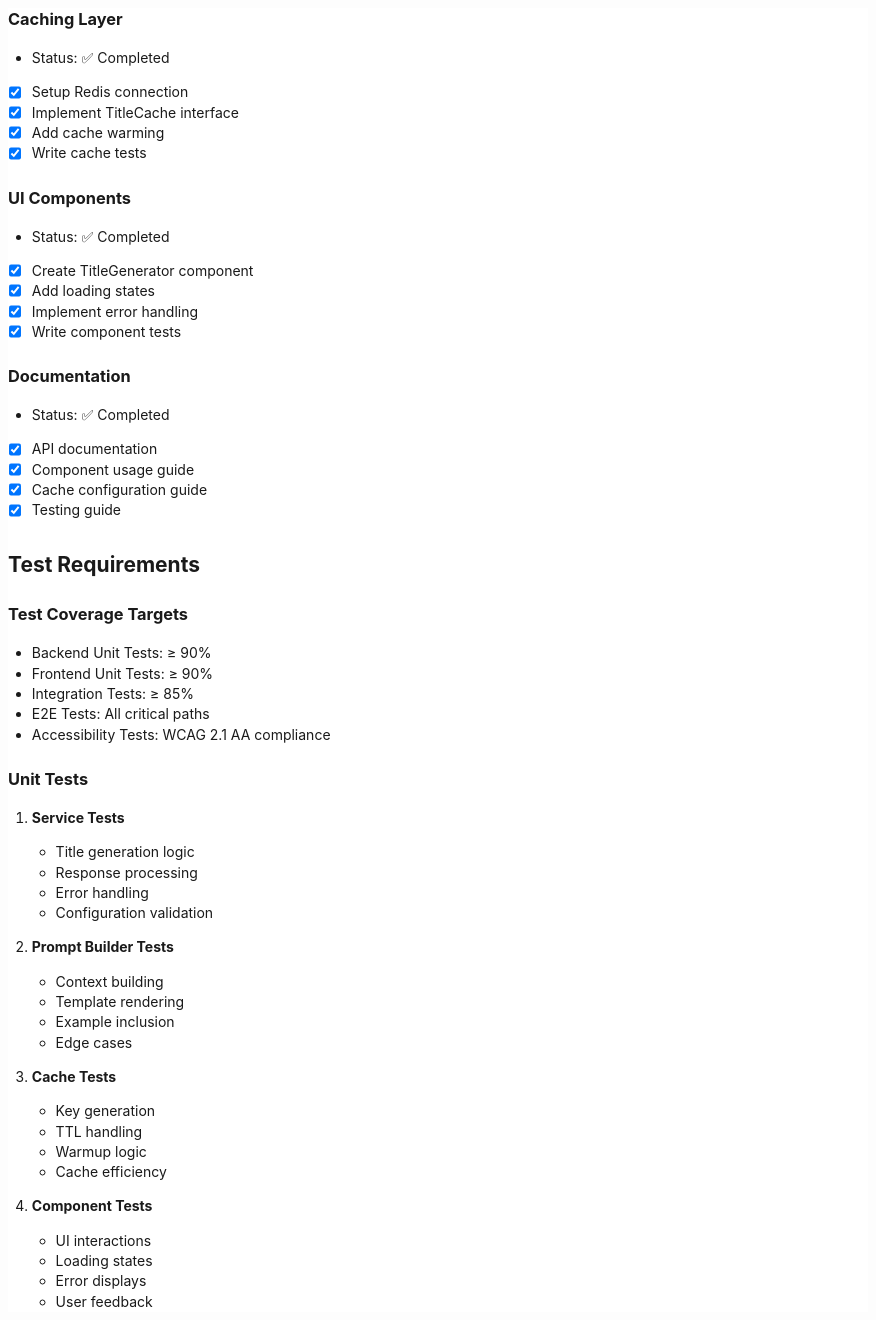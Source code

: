 ### Caching Layer
- Status: ✅ Completed
- [x] Setup Redis connection
- [x] Implement TitleCache interface
- [x] Add cache warming
- [x] Write cache tests

### UI Components
- Status: ✅ Completed
- [x] Create TitleGenerator component
- [x] Add loading states
- [x] Implement error handling
- [x] Write component tests

### Documentation
- Status: ✅ Completed
- [x] API documentation
- [x] Component usage guide
- [x] Cache configuration guide
- [x] Testing guide

## Test Requirements

### Test Coverage Targets
- Backend Unit Tests: ≥ 90%
- Frontend Unit Tests: ≥ 90%
- Integration Tests: ≥ 85%
- E2E Tests: All critical paths
- Accessibility Tests: WCAG 2.1 AA compliance

### Unit Tests
1. **Service Tests**
   - Title generation logic
   - Response processing
   - Error handling
   - Configuration validation

2. **Prompt Builder Tests**
   - Context building
   - Template rendering
   - Example inclusion
   - Edge cases

3. **Cache Tests**
   - Key generation
   - TTL handling
   - Warmup logic
   - Cache efficiency

4. **Component Tests**
   - UI interactions
   - Loading states
   - Error displays
   - User feedback

